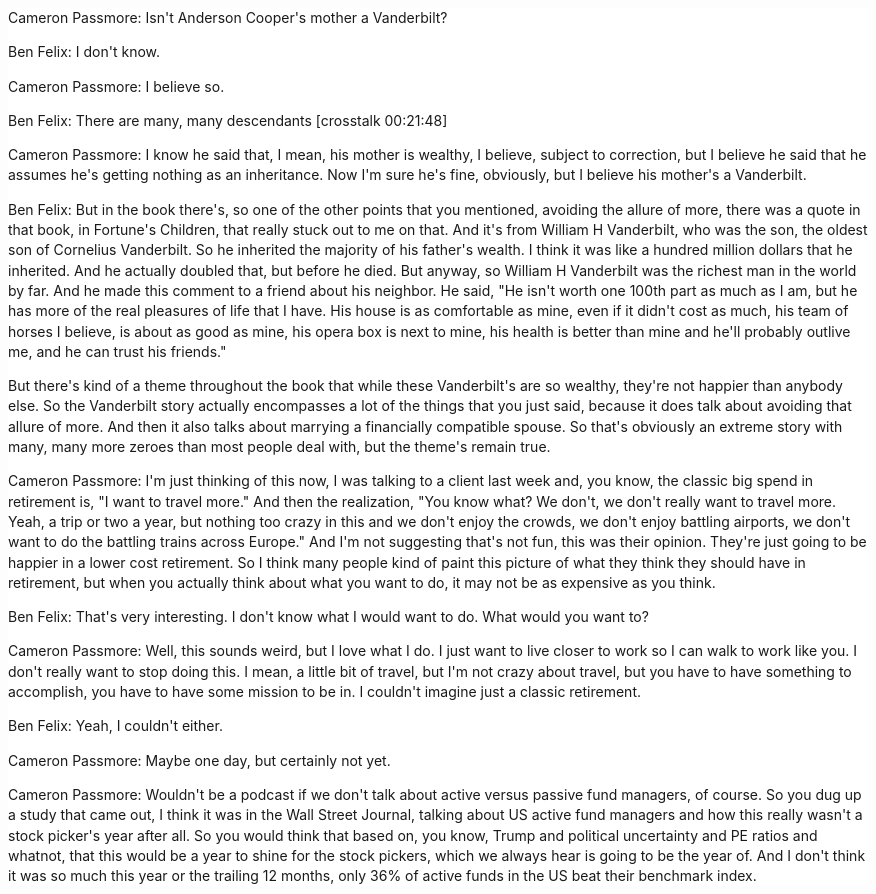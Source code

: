 Cameron Passmore: Isn't Anderson Cooper's mother a Vanderbilt?

Ben Felix: I don't know.

Cameron Passmore: I believe so.

Ben Felix: There are many, many descendants [crosstalk 00:21:48]

Cameron Passmore: I know he said that, I mean, his mother is wealthy, I believe, subject to correction, but I believe he said that he assumes he's getting nothing as an inheritance. Now I'm sure he's fine, obviously, but I believe his mother's a Vanderbilt.

Ben Felix: But in the book there's, so one of the other points that you mentioned, avoiding the allure of more, there was a quote in that book, in Fortune's Children, that really stuck out to me on that. And it's from William H Vanderbilt, who was the son, the oldest son of Cornelius Vanderbilt. So he inherited the majority of his father's wealth. I think it was like a hundred million dollars that he inherited. And he actually doubled that, but before he died. But anyway, so William H Vanderbilt was the richest man in the world by far. And he made this comment to a friend about his neighbor. He said, "He isn't worth one 100th part as much as I am, but he has more of the real pleasures of life that I have. His house is as comfortable as mine, even if it didn't cost as much, his team of horses I believe, is about as good as mine, his opera box is next to mine, his health is better than mine and he'll probably outlive me, and he can trust his friends."

But there's kind of a theme throughout the book that while these Vanderbilt's are so wealthy, they're not happier than anybody else. So the Vanderbilt story actually encompasses a lot of the things that you just said, because it does talk about avoiding that allure of more. And then it also talks about marrying a financially compatible spouse. So that's obviously an extreme story with many, many more zeroes than most people deal with, but the theme's remain true.

Cameron Passmore: I'm just thinking of this now, I was talking to a client last week and, you know, the classic big spend in retirement is, "I want to travel more." And then the realization, "You know what? We don't, we don't really want to travel more. Yeah, a trip or two a year, but nothing too crazy in this and we don't enjoy the crowds, we don't enjoy battling airports, we don't want to do the battling trains across Europe." And I'm not suggesting that's not fun, this was their opinion. They're just going to be happier in a lower cost retirement. So I think many people kind of paint this picture of what they think they should have in retirement, but when you actually think about what you want to do, it may not be as expensive as you think.

Ben Felix: That's very interesting. I don't know what I would want to do. What would you want to?

Cameron Passmore: Well, this sounds weird, but I love what I do. I just want to live closer to work so I can walk to work like you. I don't really want to stop doing this. I mean, a little bit of travel, but I'm not crazy about travel, but you have to have something to accomplish, you have to have some mission to be in. I couldn't imagine just a classic retirement.

Ben Felix: Yeah, I couldn't either.

Cameron Passmore: Maybe one day, but certainly not yet.

Cameron Passmore: Wouldn't be a podcast if we don't talk about active versus passive fund managers, of course. So you dug up a study that came out, I think it was in the Wall Street Journal, talking about US active fund managers and how this really wasn't a stock picker's year after all. So you would think that based on, you know, Trump and political uncertainty and PE ratios and whatnot, that this would be a year to shine for the stock pickers, which we always hear is going to be the year of. And I don't think it was so much this year or the trailing 12 months, only 36% of active funds in the US beat their benchmark index.
